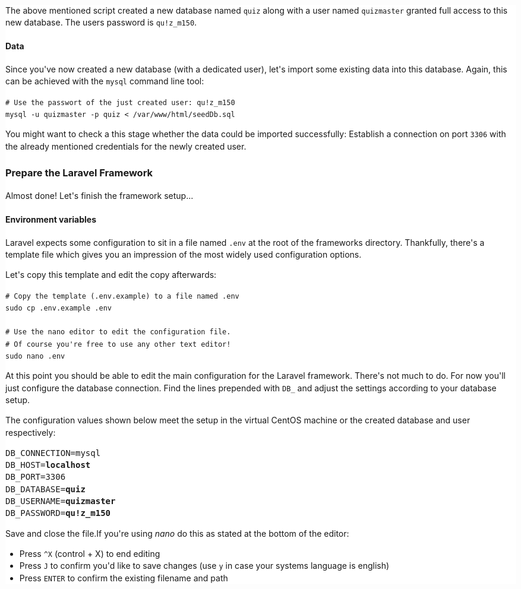 The above mentioned script created a new database named `quiz` along with a user named `quizmaster` granted full access to this new database. The users password is `qu!z_m150`.

#### Data
Since you've now created a new database (with a dedicated user), let's import some existing data into this database. Again, this can be achieved with the `mysql` command line tool:

```shell
# Use the passwort of the just created user: qu!z_m150
mysql -u quizmaster -p quiz < /var/www/html/seedDb.sql
``` 

You might want to check a this stage whether the data could be imported successfully: Establish a connection on port `3306` with the already mentioned credentials for the newly created user.

### Prepare the Laravel Framework
Almost done! Let's finish the framework setup...

#### Environment variables
Laravel expects some configuration to sit in a file named `.env` at the root of the frameworks directory. Thankfully, there's a template file which gives you an impression of the most widely used configuration options.

Let's copy this template and edit the copy afterwards:

```shell
# Copy the template (.env.example) to a file named .env
sudo cp .env.example .env

# Use the nano editor to edit the configuration file.
# Of course you're free to use any other text editor!
sudo nano .env
```   

At this point you should be able to edit the main configuration for the Laravel framework. There's not much to do. For now you'll just configure the database connection. Find the lines prepended with `DB_` and adjust the settings according to your database setup.

The configuration values shown below meet the setup in the virtual CentOS machine or the created database and user respectively:

<pre>
DB_CONNECTION=mysql
DB_HOST=<b>localhost</b>
DB_PORT=3306
DB_DATABASE=<b>quiz</b>
DB_USERNAME=<b>quizmaster</b>
DB_PASSWORD=<b>qu!z_m150</b>
</pre>

Save and close the file.If you're using _nano_ do this as stated at the bottom of the editor:
- Press `^X` (control + X) to end editing
- Press `J` to confirm you'd like to save changes (use `y` in case your systems language is english)
- Press `ENTER` to confirm the existing filename and path
